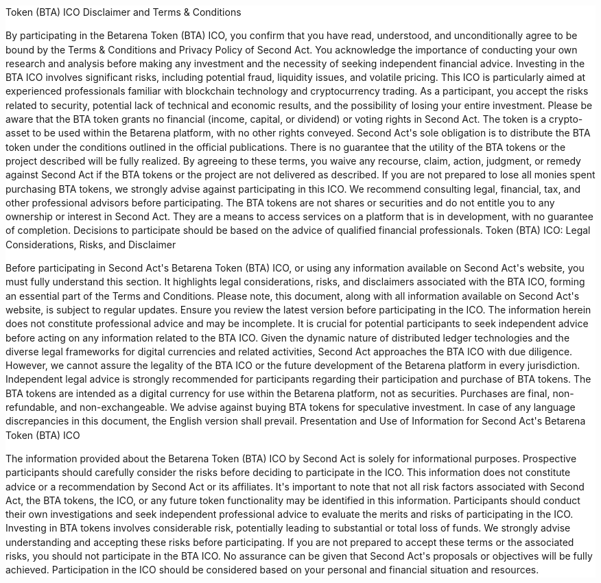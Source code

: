 Token (BTA) ICO Disclaimer and Terms & Conditions

By participating in the Betarena Token (BTA) ICO, you confirm that you have read, understood, and unconditionally agree to be bound by the Terms & Conditions and Privacy Policy of Second Act. You acknowledge the importance of conducting your own research and analysis before making any investment and the necessity of seeking independent financial advice. Investing in the BTA ICO involves significant risks, including potential fraud, liquidity issues, and volatile pricing. This ICO is particularly aimed at experienced professionals familiar with blockchain technology and cryptocurrency trading. As a participant, you accept the risks related to security, potential lack of technical and economic results, and the possibility of losing your entire investment. Please be aware that the BTA token grants no financial (income, capital, or dividend) or voting rights in Second Act. The token is a crypto-asset to be used within the Betarena platform, with no other rights conveyed. Second Act's sole obligation is to distribute the BTA token under the conditions outlined in the official publications. There is no guarantee that the utility of the BTA tokens or the project described will be fully realized. By agreeing to these terms, you waive any recourse, claim, action, judgment, or remedy against Second Act if the BTA tokens or the project are not delivered as described. If you are not prepared to lose all monies spent purchasing BTA tokens, we strongly advise against participating in this ICO. We recommend consulting legal, financial, tax, and other professional advisors before participating. The BTA tokens are not shares or securities and do not entitle you to any ownership or interest in Second Act. They are a means to access services on a platform that is in development, with no guarantee of completion. Decisions to participate should be based on the advice of qualified financial professionals.
Token (BTA) ICO: Legal Considerations, Risks, and Disclaimer

Before participating in Second Act's Betarena Token (BTA) ICO, or using any information available on Second Act's website, you must fully understand this section. It highlights legal considerations, risks, and disclaimers associated with the BTA ICO, forming an essential part of the Terms and Conditions. Please note, this document, along with all information available on Second Act's website, is subject to regular updates. Ensure you review the latest version before participating in the ICO. The information herein does not constitute professional advice and may be incomplete. It is crucial for potential participants to seek independent advice before acting on any information related to the BTA ICO. Given the dynamic nature of distributed ledger technologies and the diverse legal frameworks for digital currencies and related activities, Second Act approaches the BTA ICO with due diligence. However, we cannot assure the legality of the BTA ICO or the future development of the Betarena platform in every jurisdiction. Independent legal advice is strongly recommended for participants regarding their participation and purchase of BTA tokens. The BTA tokens are intended as a digital currency for use within the Betarena platform, not as securities. Purchases are final, non-refundable, and non-exchangeable. We advise against buying BTA tokens for speculative investment. In case of any language discrepancies in this document, the English version shall prevail.
Presentation and Use of Information for Second Act's Betarena Token (BTA) ICO

The information provided about the Betarena Token (BTA) ICO by Second Act is solely for informational purposes. Prospective participants should carefully consider the risks before deciding to participate in the ICO. This information does not constitute advice or a recommendation by Second Act or its affiliates. It's important to note that not all risk factors associated with Second Act, the BTA tokens, the ICO, or any future token functionality may be identified in this information. Participants should conduct their own investigations and seek independent professional advice to evaluate the merits and risks of participating in the ICO. Investing in BTA tokens involves considerable risk, potentially leading to substantial or total loss of funds. We strongly advise understanding and accepting these risks before participating. If you are not prepared to accept these terms or the associated risks, you should not participate in the BTA ICO. No assurance can be given that Second Act's proposals or objectives will be fully achieved. Participation in the ICO should be considered based on your personal and financial situation and resources.
